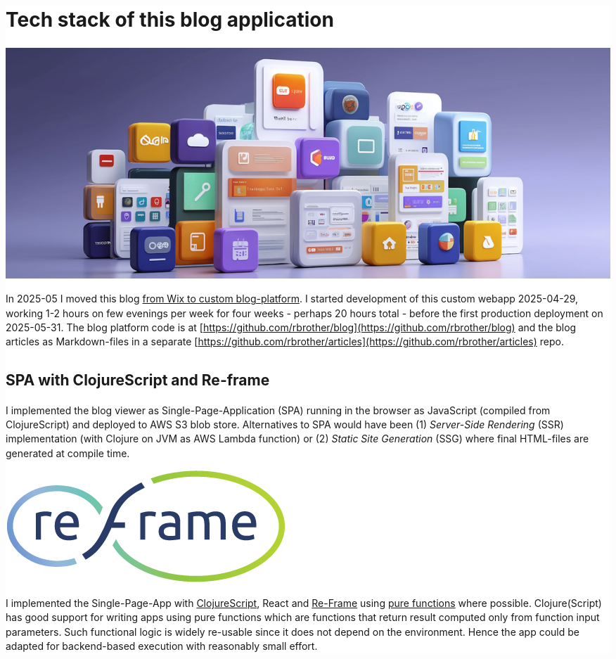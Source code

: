 # Tech stack of this blog application

![Tech stack](tech_stack_of_blog_application.jpg)

In 2025-05 I moved this blog [from Wix to custom blog-platform](/post/blog-platform). I started development of this custom webapp 2025-04-29, working 1-2 hours on few evenings per week for four weeks - perhaps 20 hours total - before the first production deployment on 2025-05-31. The blog platform code is at [https://github.com/rbrother/blog](https://github.com/rbrother/blog) and the blog articles as Markdown-files in a separate [https://github.com/rbrother/articles](https://github.com/rbrother/articles) repo.

## SPA with ClojureScript and Re-frame

I implemented the blog viewer as Single-Page-Application (SPA) running in the browser as JavaScript (compiled from ClojureScript) and deployed to AWS S3 blob store. Alternatives to SPA would have been (1) *Server-Side Rendering* (SSR) implementation (with Clojure on JVM as AWS Lambda function) or (2) *Static Site Generation* (SSG) where final HTML-files are generated at compile time.

![re-frame-colour.png](re-frame-colour.png)

I implemented the Single-Page-App with [ClojureScript](https://clojurescript.org/), React and [Re-Frame](https://day8.github.io/re-frame/) using [pure functions](https://en.wikipedia.org/wiki/Pure_function) where possible. Clojure(Script) has good support for writing apps using pure functions which are functions that return result computed only from function input parameters. Such functional logic is widely re-usable since it does not depend on the environment. Hence the app could be adapted for backend-based execution with reasonably small effort.
